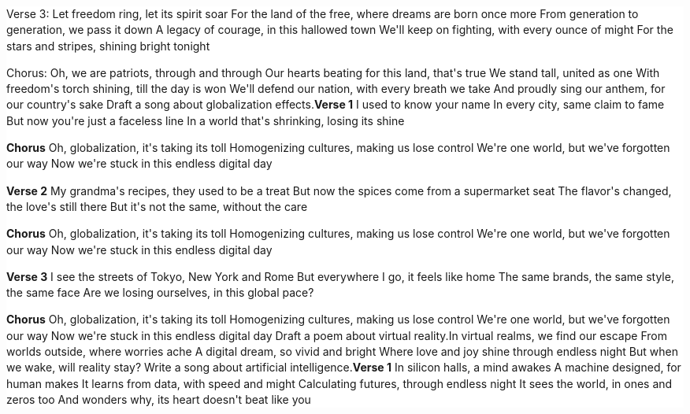 Verse 3:
Let freedom ring, let its spirit soar
For the land of the free, where dreams are born once more
From generation to generation, we pass it down
A legacy of courage, in this hallowed town
We'll keep on fighting, with every ounce of might
For the stars and stripes, shining bright tonight

Chorus:
Oh, we are patriots, through and through
Our hearts beating for this land, that's true
We stand tall, united as one
With freedom's torch shining, till the day is won
We'll defend our nation, with every breath we take
And proudly sing our anthem, for our country's sake<end>
Draft a song about globalization effects.<start>**Verse 1**
I used to know your name
In every city, same claim to fame
But now you're just a faceless line
In a world that's shrinking, losing its shine

**Chorus**
Oh, globalization, it's taking its toll
Homogenizing cultures, making us lose control
We're one world, but we've forgotten our way
Now we're stuck in this endless digital day

**Verse 2**
My grandma's recipes, they used to be a treat
But now the spices come from a supermarket seat
The flavor's changed, the love's still there
But it's not the same, without the care

**Chorus**
Oh, globalization, it's taking its toll
Homogenizing cultures, making us lose control
We're one world, but we've forgotten our way
Now we're stuck in this endless digital day

**Verse 3**
I see the streets of Tokyo, New York and Rome
But everywhere I go, it feels like home
The same brands, the same style, the same face
Are we losing ourselves, in this global pace?

**Chorus**
Oh, globalization, it's taking its toll
Homogenizing cultures, making us lose control
We're one world, but we've forgotten our way
Now we're stuck in this endless digital day<end>
Draft a poem about virtual reality.<start>In virtual realms, we find our escape
From worlds outside, where worries ache
A digital dream, so vivid and bright
Where love and joy shine through endless night
But when we wake, will reality stay?<end>
Write a song about artificial intelligence.<start>**Verse 1**
In silicon halls, a mind awakes
A machine designed, for human makes
It learns from data, with speed and might
Calculating futures, through endless night
It sees the world, in ones and zeros too
And wonders why, its heart doesn't beat like you
